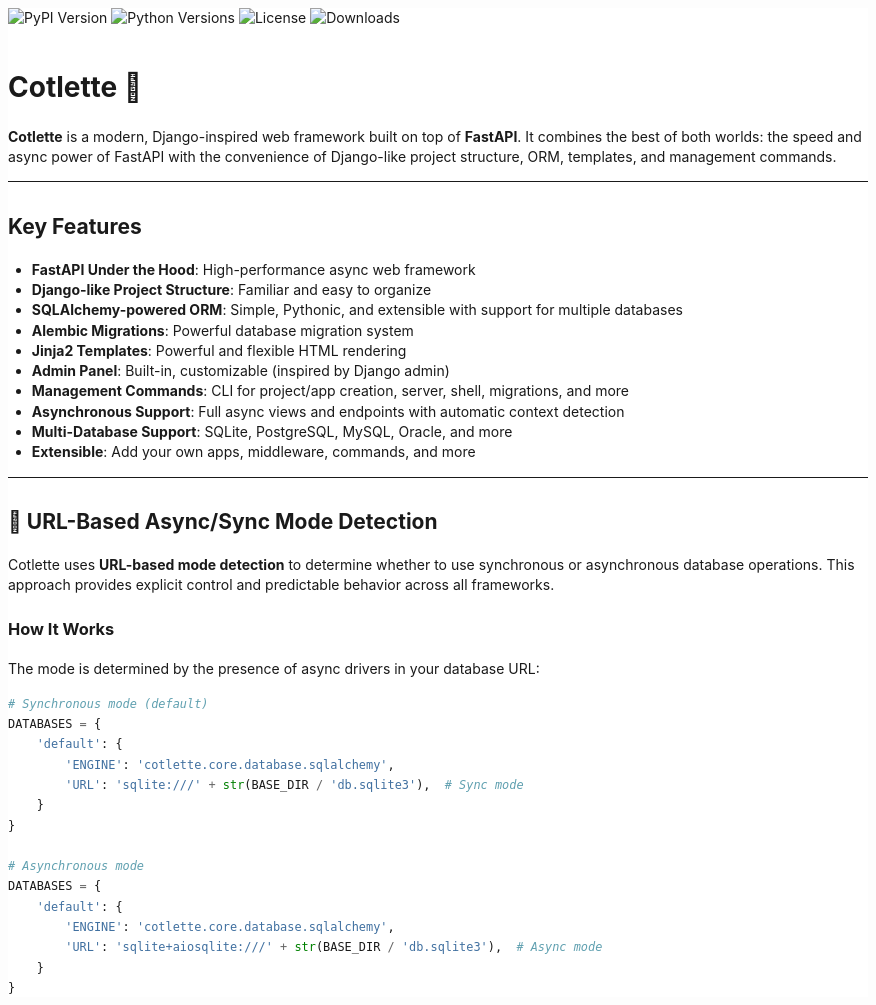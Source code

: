 ![PyPI Version](https://img.shields.io/pypi/v/cotlette)
![Python Versions](https://img.shields.io/pypi/pyversions/cotlette)
![License](https://img.shields.io/pypi/l/cotlette)
![Downloads](https://img.shields.io/pypi/dm/cotlette)

# Cotlette 🚀

**Cotlette** is a modern, Django-inspired web framework built on top of **FastAPI**. It combines the best of both worlds: the speed and async power of FastAPI with the convenience of Django-like project structure, ORM, templates, and management commands.

---

## Key Features

- **FastAPI Under the Hood**: High-performance async web framework
- **Django-like Project Structure**: Familiar and easy to organize
- **SQLAlchemy-powered ORM**: Simple, Pythonic, and extensible with support for multiple databases
- **Alembic Migrations**: Powerful database migration system
- **Jinja2 Templates**: Powerful and flexible HTML rendering
- **Admin Panel**: Built-in, customizable (inspired by Django admin)
- **Management Commands**: CLI for project/app creation, server, shell, migrations, and more
- **Asynchronous Support**: Full async views and endpoints with automatic context detection
- **Multi-Database Support**: SQLite, PostgreSQL, MySQL, Oracle, and more
- **Extensible**: Add your own apps, middleware, commands, and more

---

## 🎯 URL-Based Async/Sync Mode Detection

Cotlette uses **URL-based mode detection** to determine whether to use synchronous or asynchronous database operations. This approach provides explicit control and predictable behavior across all frameworks.

### How It Works

The mode is determined by the presence of async drivers in your database URL:

```python
# Synchronous mode (default)
DATABASES = {
    'default': {
        'ENGINE': 'cotlette.core.database.sqlalchemy',
        'URL': 'sqlite:///' + str(BASE_DIR / 'db.sqlite3'),  # Sync mode
    }
}

# Asynchronous mode  
DATABASES = {
    'default': {
        'ENGINE': 'cotlette.core.database.sqlalchemy',
        'URL': 'sqlite+aiosqlite:///' + str(BASE_DIR / 'db.sqlite3'),  # Async mode
    }
}
```
